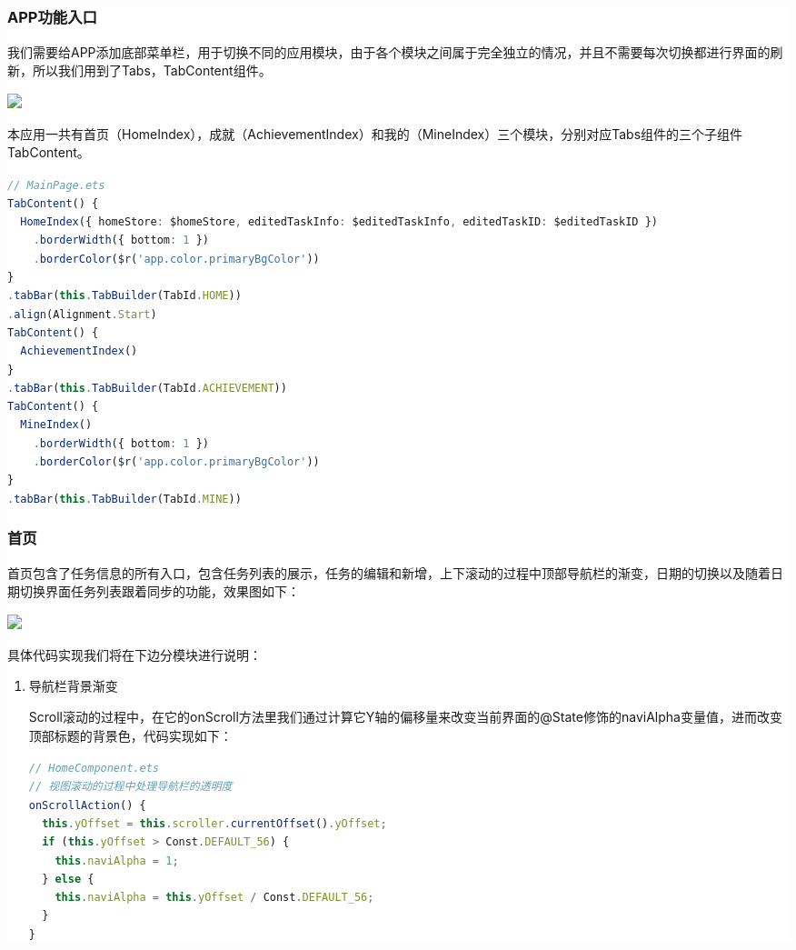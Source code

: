 
### APP功能入口

我们需要给APP添加底部菜单栏，用于切换不同的应用模块，由于各个模块之间属于完全独立的情况，并且不需要每次切换都进行界面的刷新，所以我们用到了Tabs，TabContent组件。

![](figures/主页面.gif)

本应用一共有首页（HomeIndex），成就（AchievementIndex）和我的（MineIndex）三个模块，分别对应Tabs组件的三个子组件TabContent。

```typescript
// MainPage.ets
TabContent() {
  HomeIndex({ homeStore: $homeStore, editedTaskInfo: $editedTaskInfo, editedTaskID: $editedTaskID })
    .borderWidth({ bottom: 1 })
    .borderColor($r('app.color.primaryBgColor'))
}
.tabBar(this.TabBuilder(TabId.HOME))
.align(Alignment.Start)
TabContent() {
  AchievementIndex()
}
.tabBar(this.TabBuilder(TabId.ACHIEVEMENT))
TabContent() {
  MineIndex()
    .borderWidth({ bottom: 1 })
    .borderColor($r('app.color.primaryBgColor'))
}
.tabBar(this.TabBuilder(TabId.MINE))
```

### 首页

首页包含了任务信息的所有入口，包含任务列表的展示，任务的编辑和新增，上下滚动的过程中顶部导航栏的渐变，日期的切换以及随着日期切换界面任务列表跟着同步的功能，效果图如下：

![](figures/首页.gif)

具体代码实现我们将在下边分模块进行说明：

1. 导航栏背景渐变

   Scroll滚动的过程中，在它的onScroll方法里我们通过计算它Y轴的偏移量来改变当前界面的@State修饰的naviAlpha变量值，进而改变顶部标题的背景色，代码实现如下：

   ```typescript
   // HomeComponent.ets
   // 视图滚动的过程中处理导航栏的透明度
   onScrollAction() {  
     this.yOffset = this.scroller.currentOffset().yOffset;  
     if (this.yOffset > Const.DEFAULT_56) {    
       this.naviAlpha = 1; 
     } else {    
       this.naviAlpha = this.yOffset / Const.DEFAULT_56;
     }
   }
   ```
